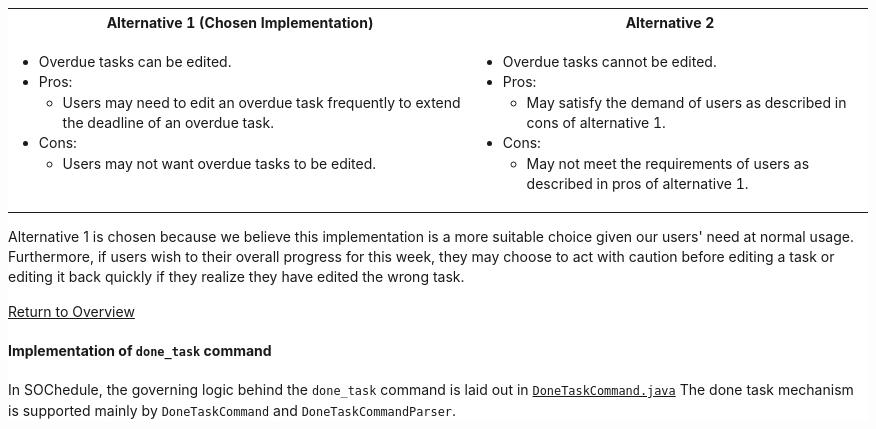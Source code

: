 <table>
    <tr>
        <th> Alternative 1 (Chosen Implementation) </th>
        <th> Alternative 2 </th>
    </tr>
    <tr>
        <td> 
            <ul>
                <li> Overdue tasks can be edited. </li>
                <li> Pros:
                    <ul>
                        <li> Users may need to edit an overdue task frequently to extend the deadline of an overdue task. </li>
                    </ul>
                </li>
                <li> Cons:
                    <ul>
                        <li> Users may not want overdue tasks to be edited.</li>
                    </ul>
                </li>
            </ul>
        </td>
        <td> 
            <ul>
                <li>Overdue tasks cannot be edited.</li>
                <li> Pros:
                    <ul>
                        <li>May satisfy the demand of users as described in cons of alternative 1.</li>
                    </ul>
                </li>
                <li> Cons:
                    <ul>
                        <li>May not meet the requirements of users as described in pros of alternative 1.</li>
                    </ul>
                </li>
            </ul>
        </td>
    </tr>
</table>


Alternative 1 is chosen because we believe this implementation is a more suitable choice given our users' need at
normal usage. Furthermore, if users wish to their overall progress for this week, they may choose to act with caution before
editing a task or editing it back quickly if they realize they have edited the wrong task.

[Return to Overview](#421-overview)

<div style="page-break-after: always;"></div>

#### Implementation of `done_task` command
In SOChedule, the governing logic behind the `done_task` command is laid out in [`DoneTaskCommand.java`](https://github.com/AY2021S2-CS2103-W16-1/tp/blob/master/src/main/java/seedu/address/logic/commands/DoneTaskCommand.java)
The done task mechanism is supported mainly by `DoneTaskCommand` and `DoneTaskCommandParser`.
